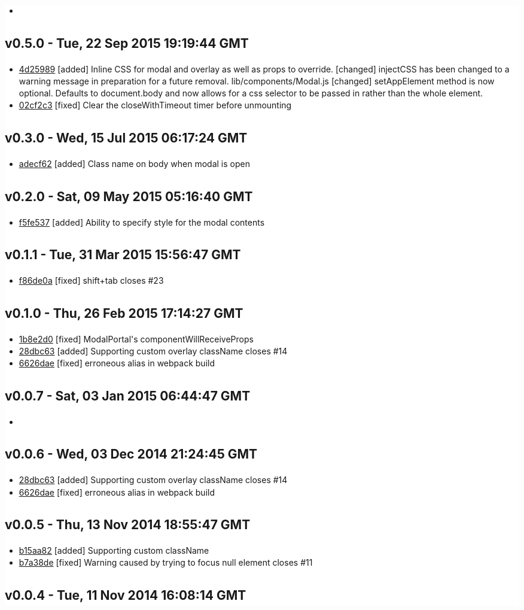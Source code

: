 - 


v0.5.0 - Tue, 22 Sep 2015 19:19:44 GMT
--------------------------------------

- [4d25989](../../commit/4d25989) [added] Inline CSS for modal and overlay as well as props to override. [changed] injectCSS has been changed to a warning message in preparation for a future removal. lib/components/Modal.js [changed] setAppElement method is now optional. Defaults to document.body and now allows for a css selector to be passed in rather than the whole element.
- [02cf2c3](../../commit/02cf2c3) [fixed] Clear the closeWithTimeout timer before unmounting


v0.3.0 - Wed, 15 Jul 2015 06:17:24 GMT
--------------------------------------

- [adecf62](../../commit/adecf62) [added] Class name on body when modal is open


v0.2.0 - Sat, 09 May 2015 05:16:40 GMT
--------------------------------------

- [f5fe537](../../commit/f5fe537) [added] Ability to specify style for the modal contents


v0.1.1 - Tue, 31 Mar 2015 15:56:47 GMT
--------------------------------------

- [f86de0a](../../commit/f86de0a) [fixed] shift+tab closes #23


v0.1.0 - Thu, 26 Feb 2015 17:14:27 GMT
--------------------------------------

- [1b8e2d0](../../commit/1b8e2d0) [fixed] ModalPortal's componentWillReceiveProps
- [28dbc63](../../commit/28dbc63) [added] Supporting custom overlay className closes #14
- [6626dae](../../commit/6626dae) [fixed] erroneous alias in webpack build


v0.0.7 - Sat, 03 Jan 2015 06:44:47 GMT
--------------------------------------

- 


v0.0.6 - Wed, 03 Dec 2014 21:24:45 GMT
--------------------------------------

- [28dbc63](../../commit/28dbc63) [added] Supporting custom overlay className closes #14
- [6626dae](../../commit/6626dae) [fixed] erroneous alias in webpack build


v0.0.5 - Thu, 13 Nov 2014 18:55:47 GMT
--------------------------------------

- [b15aa82](../../commit/b15aa82) [added] Supporting custom className
- [b7a38de](../../commit/b7a38de) [fixed] Warning caused by trying to focus null element closes #11


v0.0.4 - Tue, 11 Nov 2014 16:08:14 GMT
--------------------------------------
